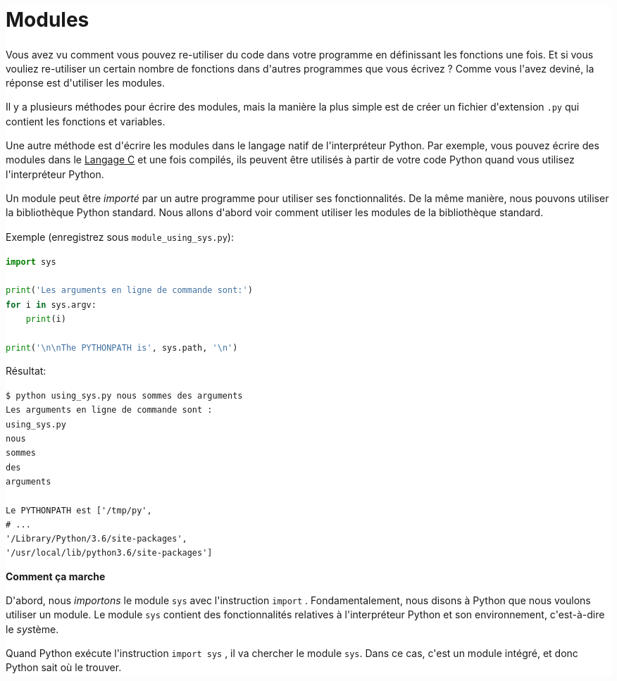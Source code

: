 # Modules

Vous avez vu comment vous pouvez re-utiliser du code dans votre programme en définissant les fonctions une fois. Et si vous vouliez re-utiliser un certain nombre de fonctions dans d'autres programmes que vous écrivez ? Comme vous l'avez deviné, la réponse est d'utiliser les modules.

Il y a plusieurs méthodes pour écrire des modules, mais la manière la plus simple est de créer un fichier d'extension `.py` qui contient les fonctions et variables.

Une autre méthode est d'écrire les modules dans le langage natif de l'interpréteur Python. Par exemple, vous pouvez écrire des modules dans le [Langage C](http://docs.python.org/3/extending/) et une fois compilés, ils peuvent être utilisés à partir de votre code Python quand vous utilisez l'interpréteur Python.

Un module peut être *importé* par un autre programme pour utiliser ses fonctionnalités. De la même manière, nous pouvons utiliser la bibliothèque Python standard. Nous allons d'abord voir comment utiliser les modules de la bibliothèque standard.

Exemple (enregistrez sous `module_using_sys.py`):

```python
import sys

print('Les arguments en ligne de commande sont:')
for i in sys.argv:
    print(i)

print('\n\nThe PYTHONPATH is', sys.path, '\n')
```

Résultat:

```
$ python using_sys.py nous sommes des arguments
Les arguments en ligne de commande sont :
using_sys.py
nous
sommes
des
arguments

Le PYTHONPATH est ['/tmp/py',
# ...
'/Library/Python/3.6/site-packages',
'/usr/local/lib/python3.6/site-packages']
```

**Comment ça marche**

D'abord, nous *importons* le module `sys` avec l'instruction `import` . Fondamentalement, nous disons à Python que nous voulons utiliser un module. Le module `sys` contient des fonctionnalités relatives à l'interpréteur Python et son environnement, c'est-à-dire le *sys*tème.

Quand Python exécute l'instruction `import sys` , il va chercher le module `sys`. Dans ce cas, c'est un module intégré, et donc Python sait où le trouver.
